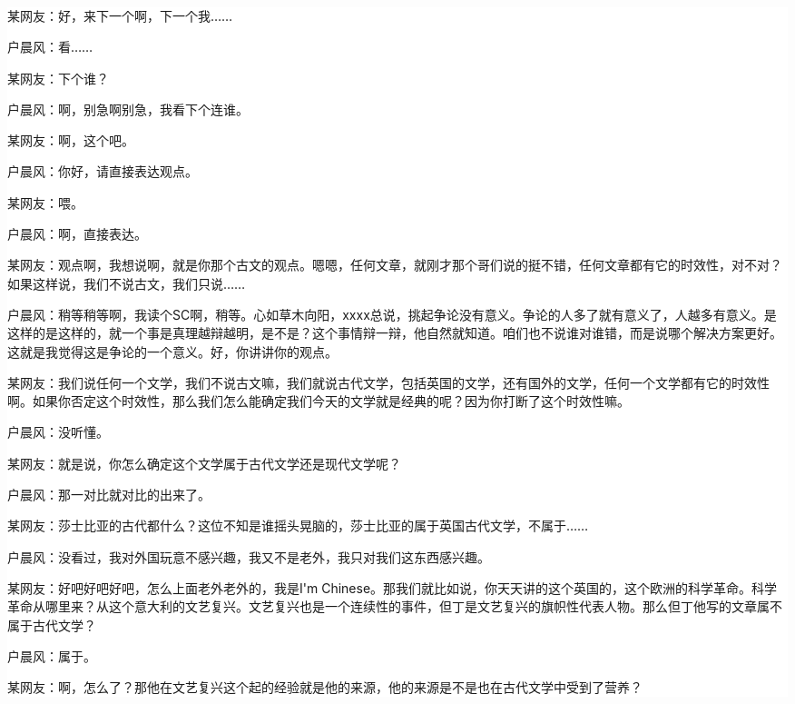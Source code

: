 某网友：好，来下一个啊，下一个我……

户晨风：看……

某网友：下个谁？

户晨风：啊，别急啊别急，我看下个连谁。

某网友：啊，这个吧。

户晨风：你好，请直接表达观点。

某网友：喂。

户晨风：啊，直接表达。

某网友：观点啊，我想说啊，就是你那个古文的观点。嗯嗯，任何文章，就刚才那个哥们说的挺不错，任何文章都有它的时效性，对不对？如果这样说，我们不说古文，我们只说……

户晨风：稍等稍等啊，我读个SC啊，稍等。心如草木向阳，xxxx总说，挑起争论没有意义。争论的人多了就有意义了，人越多有意义。是这样的是这样的，就一个事是真理越辩越明，是不是？这个事情辩一辩，他自然就知道。咱们也不说谁对谁错，而是说哪个解决方案更好。这就是我觉得这是争论的一个意义。好，你讲讲你的观点。

某网友：我们说任何一个文学，我们不说古文嘛，我们就说古代文学，包括英国的文学，还有国外的文学，任何一个文学都有它的时效性啊。如果你否定这个时效性，那么我们怎么能确定我们今天的文学就是经典的呢？因为你打断了这个时效性嘛。

户晨风：没听懂。

某网友：就是说，你怎么确定这个文学属于古代文学还是现代文学呢？

户晨风：那一对比就对比的出来了。

某网友：莎士比亚的古代都什么？这位不知是谁摇头晃脑的，莎士比亚的属于英国古代文学，不属于……

户晨风：没看过，我对外国玩意不感兴趣，我又不是老外，我只对我们这东西感兴趣。

某网友：好吧好吧好吧，怎么上面老外老外的，我是I'm Chinese。那我们就比如说，你天天讲的这个英国的，这个欧洲的科学革命。科学革命从哪里来？从这个意大利的文艺复兴。文艺复兴也是一个连续性的事件，但丁是文艺复兴的旗帜性代表人物。那么但丁他写的文章属不属于古代文学？

户晨风：属于。

某网友：啊，怎么了？那他在文艺复兴这个起的经验就是他的来源，他的来源是不是也在古代文学中受到了营养？

